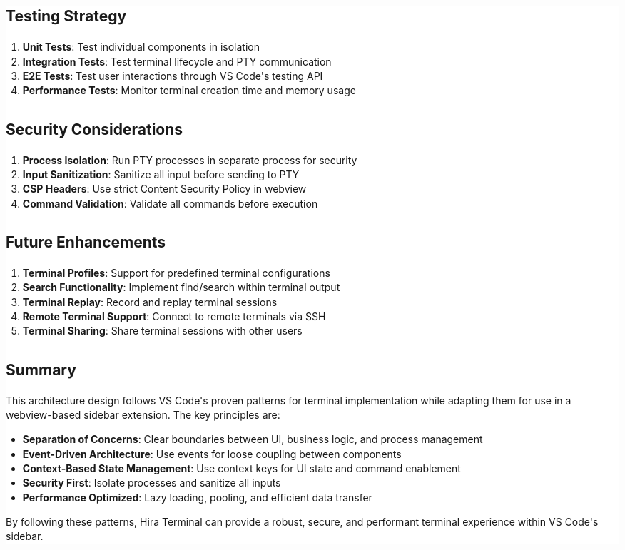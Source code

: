 ## Testing Strategy

1. **Unit Tests**: Test individual components in isolation
2. **Integration Tests**: Test terminal lifecycle and PTY communication
3. **E2E Tests**: Test user interactions through VS Code's testing API
4. **Performance Tests**: Monitor terminal creation time and memory usage

## Security Considerations

1. **Process Isolation**: Run PTY processes in separate process for security
2. **Input Sanitization**: Sanitize all input before sending to PTY
3. **CSP Headers**: Use strict Content Security Policy in webview
4. **Command Validation**: Validate all commands before execution

## Future Enhancements

1. **Terminal Profiles**: Support for predefined terminal configurations
2. **Search Functionality**: Implement find/search within terminal output
3. **Terminal Replay**: Record and replay terminal sessions
4. **Remote Terminal Support**: Connect to remote terminals via SSH
5. **Terminal Sharing**: Share terminal sessions with other users

## Summary

This architecture design follows VS Code's proven patterns for terminal implementation while adapting them for use in a webview-based sidebar extension. The key principles are:

- **Separation of Concerns**: Clear boundaries between UI, business logic, and process management
- **Event-Driven Architecture**: Use events for loose coupling between components
- **Context-Based State Management**: Use context keys for UI state and command enablement
- **Security First**: Isolate processes and sanitize all inputs
- **Performance Optimized**: Lazy loading, pooling, and efficient data transfer

By following these patterns, Hira Terminal can provide a robust, secure, and performant terminal experience within VS Code's sidebar.